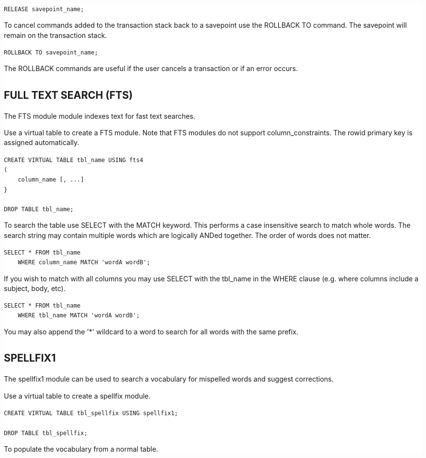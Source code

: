 	RELEASE savepoint_name;

To cancel commands added to the transaction stack back to
a savepoint use the ROLLBACK TO command. The savepoint will
remain on the transaction stack.

	ROLLBACK TO savepoint_name;

The ROLLBACK commands are useful if the user cancels a
transaction or if an error occurs.

FULL TEXT SEARCH (FTS)
----------------------

The FTS module module indexes text for fast text searches.

Use a virtual table to create a FTS module. Note that FTS
modules do not support column_constraints. The rowid
primary key is assigned automatically.

	CREATE VIRTUAL TABLE tbl_name USING fts4
	(
	    column_name [, ...]
	}

	DROP TABLE tbl_name;

To search the table use SELECT with the MATCH keyword. This
performs a case insensitive search to match whole words.
The search string may contain multiple words which are
logically ANDed together. The order of words does not
matter.

	SELECT * FROM tbl_name
		WHERE column_name MATCH 'wordA wordB';

If you wish to match with all columns you may use SELECT
with the tbl_name in the WHERE clause (e.g. where columns
include a subject, body, etc).

	SELECT * FROM tbl_name
		WHERE tbl_name MATCH 'wordA wordB';

You may also append the '*' wildcard to a word to search
for all words with the same prefix.

SPELLFIX1
---------

The spellfix1 module can be used to search a vocabulary for
mispelled words and suggest corrections.

Use a virtual table to create a spellfix module.

	CREATE VIRTUAL TABLE tbl_spellfix USING spellfix1;

	DROP TABLE tbl_spellfix;

To populate the vocabulary from a normal table.
